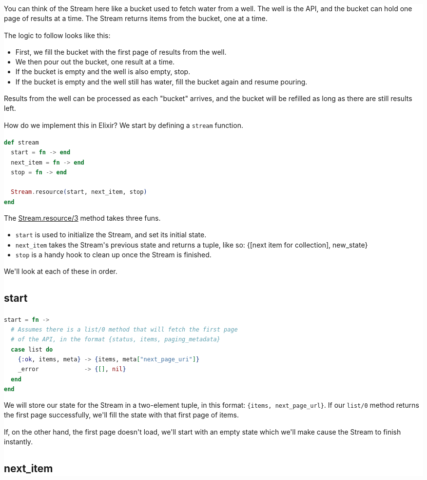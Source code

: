 You can think of the Stream here like a bucket used to fetch water from a well.
The well is the API, and the bucket can hold one page of results at a time. The
Stream returns items from the bucket, one at a time. 

The logic to follow looks like this:

- First, we fill the bucket with the first page of results from the well.
- We then pour out the bucket, one result at a time.
- If the bucket is empty and the well is also empty, stop.
- If the bucket is empty and the well still has water, fill the bucket again and
  resume pouring.

Results from the well can be processed as each "bucket" arrives, and the bucket
will be refilled as long as there are still results left.

How do we implement this in Elixir? We start by defining a `stream` function.

```elixir
def stream
  start = fn -> end
  next_item = fn -> end
  stop = fn -> end

  Stream.resource(start, next_item, stop)
end
```
The [Stream.resource/3][Stream.resource] method takes three funs. 

- `start` is used to initialize the Stream, and set its initial state.
- `next_item` takes the Stream's previous state and returns a tuple, like so:
  {[next item for collection], new_state}
- `stop` is a handy hook to clean up once the Stream is finished.

We'll look at each of these in order.

## start

```elixir
start = fn ->
  # Assumes there is a list/0 method that will fetch the first page
  # of the API, in the format {status, items, paging_metadata}
  case list do
    {:ok, items, meta} -> {items, meta["next_page_uri"]}
    _error             -> {[], nil}
  end
end
```

We will store our state for the Stream in a two-element tuple, in this format:
`{items, next_page_url}`. If our `list/0` method returns the first page
successfully, we'll fill the state with that first page of items.

If, on the other hand, the first page doesn't load, we'll start with an empty
state which we'll make cause the Stream to finish instantly.

## next_item


[ExTwilio]: https://github.com/danielberkompas/ex_twilio
[ExTwiml]: https://github.com/danielberkompas/ex_twiml
[twilio]: https://www.twilio.com
[twilio-page-api]: https://www.twilio.com/docs/api/rest/response#response-formats-list
[Elixir.Stream]: http://elixir-lang.org/docs/stable/elixir/Stream.html
[Stream.resource]: http://elixir-lang.org/docs/stable/elixir/Stream.html#resource/3
[programming-elixir]: https://pragprog.com/book/elixir/programming-elixir